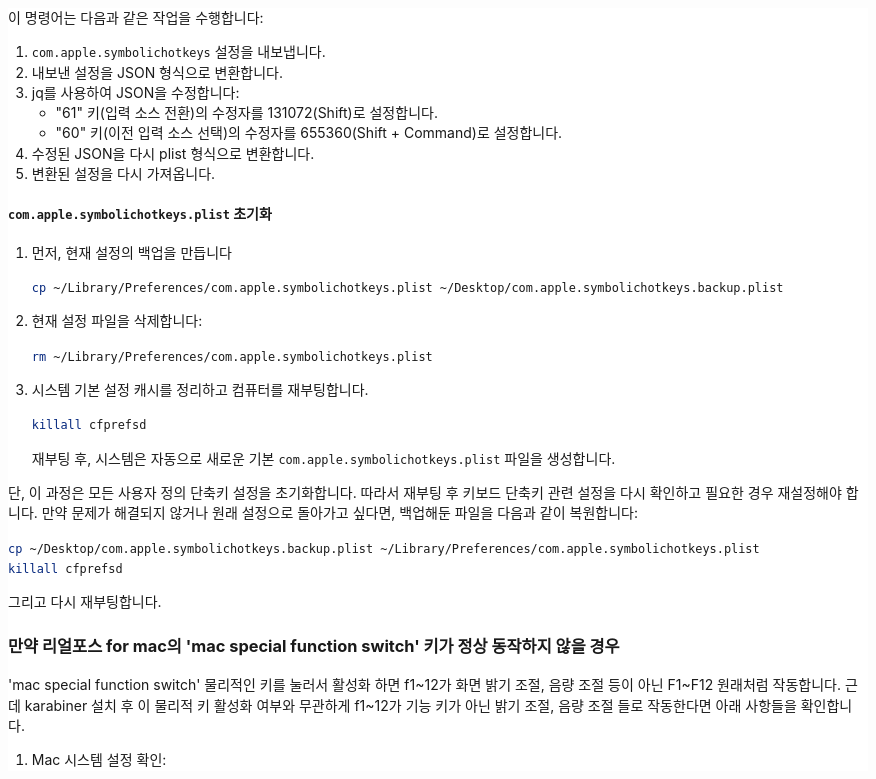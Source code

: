 
이 명령어는 다음과 같은 작업을 수행합니다:

1. `com.apple.symbolichotkeys` 설정을 내보냅니다.
2. 내보낸 설정을 JSON 형식으로 변환합니다.
3. jq를 사용하여 JSON을 수정합니다:
   - "61" 키(입력 소스 전환)의 수정자를 131072(Shift)로 설정합니다.
   - "60" 키(이전 입력 소스 선택)의 수정자를 655360(Shift + Command)로 설정합니다.
4. 수정된 JSON을 다시 plist 형식으로 변환합니다.
5. 변환된 설정을 다시 가져옵니다.

#### `com.apple.symbolichotkeys.plist` 초기화

1. 먼저, 현재 설정의 백업을 만듭니다

    ```bash
    cp ~/Library/Preferences/com.apple.symbolichotkeys.plist ~/Desktop/com.apple.symbolichotkeys.backup.plist
    ```

2. 현재 설정 파일을 삭제합니다:

    ```bash
    rm ~/Library/Preferences/com.apple.symbolichotkeys.plist
    ```

3. 시스템 기본 설정 캐시를 정리하고 컴퓨터를 재부팅합니다.

    ```bash
    killall cfprefsd
    ```

    재부팅 후, 시스템은 자동으로 새로운 기본 `com.apple.symbolichotkeys.plist` 파일을 생성합니다.

단, 이 과정은 모든 사용자 정의 단축키 설정을 초기화합니다.
따라서 재부팅 후 키보드 단축키 관련 설정을 다시 확인하고 필요한 경우 재설정해야 합니다.
만약 문제가 해결되지 않거나 원래 설정으로 돌아가고 싶다면, 백업해둔 파일을 다음과 같이 복원합니다:

  ```bash
  cp ~/Desktop/com.apple.symbolichotkeys.backup.plist ~/Library/Preferences/com.apple.symbolichotkeys.plist
  killall cfprefsd
  ```

  그리고 다시 재부팅합니다.

### 만약 리얼포스 for mac의 'mac special function switch' 키가 정상 동작하지 않을 경우

'mac special function switch' 물리적인 키를 눌러서 활성화 하면 f1~12가 화면 밝기 조절, 음량 조절 등이 아닌 F1~F12 원래처럼 작동합니다.
근데 karabiner 설치 후 이 물리적 키 활성화 여부와 무관하게 f1~12가 기능 키가 아닌 밝기 조절, 음량 조절 들로 작동한다면 아래 사항들을 확인합니다.

1. Mac 시스템 설정 확인: